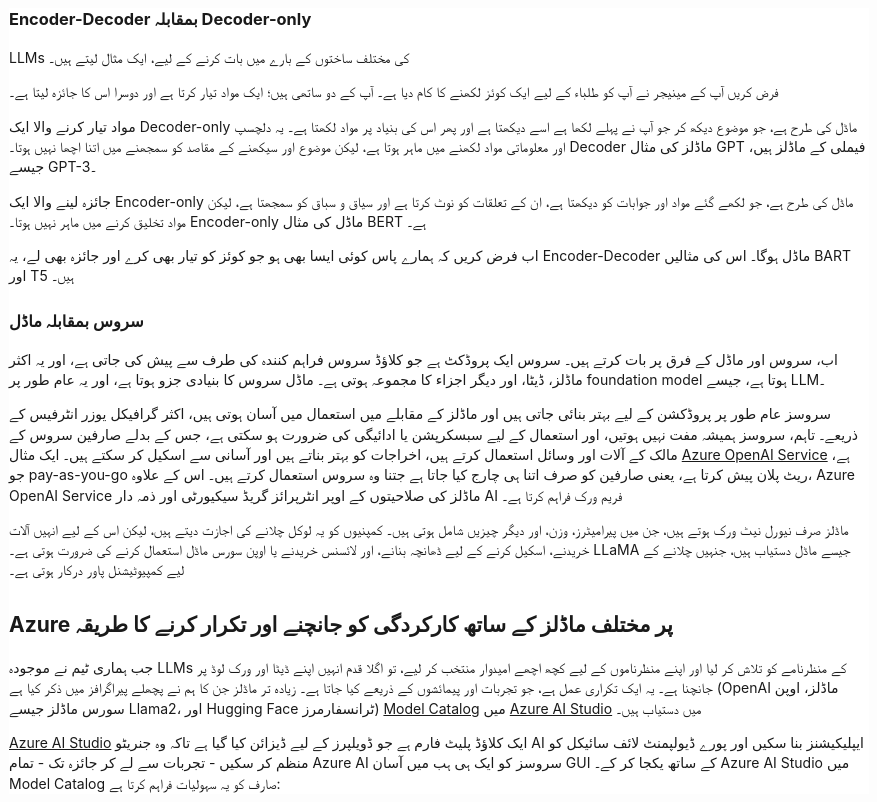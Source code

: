 ### Encoder-Decoder بمقابلہ Decoder-only

LLMs کی مختلف ساختوں کے بارے میں بات کرنے کے لیے، ایک مثال لیتے ہیں۔

فرض کریں آپ کے مینیجر نے آپ کو طلباء کے لیے ایک کوئز لکھنے کا کام دیا ہے۔ آپ کے دو ساتھی ہیں؛ ایک مواد تیار کرتا ہے اور دوسرا اس کا جائزہ لیتا ہے۔

مواد تیار کرنے والا ایک Decoder-only ماڈل کی طرح ہے، جو موضوع دیکھ کر جو آپ نے پہلے لکھا ہے اسے دیکھتا ہے اور پھر اس کی بنیاد پر مواد لکھتا ہے۔ یہ دلچسپ اور معلوماتی مواد لکھنے میں ماہر ہوتا ہے، لیکن موضوع اور سیکھنے کے مقاصد کو سمجھنے میں اتنا اچھا نہیں ہوتا۔ Decoder ماڈلز کی مثال GPT فیملی کے ماڈلز ہیں، جیسے GPT-3۔

جائزہ لینے والا ایک Encoder-only ماڈل کی طرح ہے، جو لکھے گئے مواد اور جوابات کو دیکھتا ہے، ان کے تعلقات کو نوٹ کرتا ہے اور سیاق و سباق کو سمجھتا ہے، لیکن مواد تخلیق کرنے میں ماہر نہیں ہوتا۔ Encoder-only ماڈل کی مثال BERT ہے۔

اب فرض کریں کہ ہمارے پاس کوئی ایسا بھی ہو جو کوئز کو تیار بھی کرے اور جائزہ بھی لے، یہ Encoder-Decoder ماڈل ہوگا۔ اس کی مثالیں BART اور T5 ہیں۔

### سروس بمقابلہ ماڈل

اب، سروس اور ماڈل کے فرق پر بات کرتے ہیں۔ سروس ایک پروڈکٹ ہے جو کلاؤڈ سروس فراہم کنندہ کی طرف سے پیش کی جاتی ہے، اور یہ اکثر ماڈلز، ڈیٹا، اور دیگر اجزاء کا مجموعہ ہوتی ہے۔ ماڈل سروس کا بنیادی جزو ہوتا ہے، اور یہ عام طور پر foundation model ہوتا ہے، جیسے LLM۔

سروسز عام طور پر پروڈکشن کے لیے بہتر بنائی جاتی ہیں اور ماڈلز کے مقابلے میں استعمال میں آسان ہوتی ہیں، اکثر گرافیکل یوزر انٹرفیس کے ذریعے۔ تاہم، سروسز ہمیشہ مفت نہیں ہوتیں، اور استعمال کے لیے سبسکرپشن یا ادائیگی کی ضرورت ہو سکتی ہے، جس کے بدلے صارفین سروس کے مالک کے آلات اور وسائل استعمال کرتے ہیں، اخراجات کو بہتر بناتے ہیں اور آسانی سے اسکیل کر سکتے ہیں۔ ایک مثال [Azure OpenAI Service](https://learn.microsoft.com/azure/ai-services/openai/overview?WT.mc_id=academic-105485-koreyst) ہے، جو pay-as-you-go ریٹ پلان پیش کرتا ہے، یعنی صارفین کو صرف اتنا ہی چارج کیا جاتا ہے جتنا وہ سروس استعمال کرتے ہیں۔ اس کے علاوہ، Azure OpenAI Service ماڈلز کی صلاحیتوں کے اوپر انٹرپرائز گریڈ سیکیورٹی اور ذمہ دار AI فریم ورک فراہم کرتا ہے۔

ماڈلز صرف نیورل نیٹ ورک ہوتے ہیں، جن میں پیرامیٹرز، وزن، اور دیگر چیزیں شامل ہوتی ہیں۔ کمپنیوں کو یہ لوکل چلانے کی اجازت دیتے ہیں، لیکن اس کے لیے انہیں آلات خریدنے، اسکیل کرنے کے لیے ڈھانچہ بنانے، اور لائسنس خریدنے یا اوپن سورس ماڈل استعمال کرنے کی ضرورت ہوتی ہے۔ LLaMA جیسے ماڈل دستیاب ہیں، جنہیں چلانے کے لیے کمپیوٹیشنل پاور درکار ہوتی ہے۔

## Azure پر مختلف ماڈلز کے ساتھ کارکردگی کو جانچنے اور تکرار کرنے کا طریقہ

جب ہماری ٹیم نے موجودہ LLMs کے منظرنامے کو تلاش کر لیا اور اپنے منظرناموں کے لیے کچھ اچھے امیدوار منتخب کر لیے، تو اگلا قدم انہیں اپنے ڈیٹا اور ورک لوڈ پر جانچنا ہے۔ یہ ایک تکراری عمل ہے، جو تجربات اور پیمائشوں کے ذریعے کیا جاتا ہے۔
زیادہ تر ماڈلز جن کا ہم نے پچھلے پیراگرافز میں ذکر کیا ہے (OpenAI ماڈلز، اوپن سورس ماڈلز جیسے Llama2، اور Hugging Face ٹرانسفارمرز) [Model Catalog](https://learn.microsoft.com/azure/ai-studio/how-to/model-catalog-overview?WT.mc_id=academic-105485-koreyst) میں [Azure AI Studio](https://ai.azure.com/?WT.mc_id=academic-105485-koreyst) میں دستیاب ہیں۔

[Azure AI Studio](https://learn.microsoft.com/azure/ai-studio/what-is-ai-studio?WT.mc_id=academic-105485-koreyst) ایک کلاؤڈ پلیٹ فارم ہے جو ڈویلپرز کے لیے ڈیزائن کیا گیا ہے تاکہ وہ جنریٹو AI ایپلیکیشنز بنا سکیں اور پورے ڈیولپمنٹ لائف سائیکل کو منظم کر سکیں - تجربات سے لے کر جائزہ تک - تمام Azure AI سروسز کو ایک ہی ہب میں آسان GUI کے ساتھ یکجا کر کے۔ Azure AI Studio میں Model Catalog صارف کو یہ سہولیات فراہم کرتا ہے:
